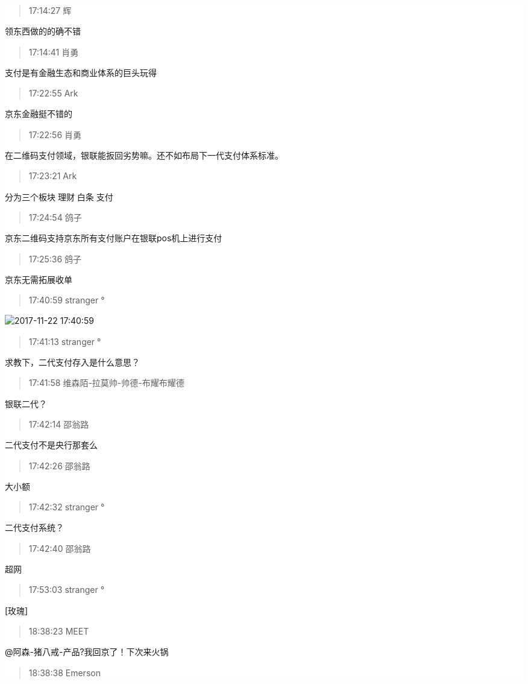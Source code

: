 > 17:14:27  辉  
   
领东西做的的确不错  
   
> 17:14:41  肖勇  
   
支付是有金融生态和商业体系的巨头玩得  
   
> 17:22:55  Ark  
   
京东金融挺不错的  
   
> 17:22:56  肖勇  
   
在二维码支付领域，银联能扳回劣势嘛。还不如布局下一代支付体系标准。  
   
> 17:23:21  Ark  
   
分为三个板块  理财 白条 支付  
   
> 17:24:54  鸽子  
   
京东二维码支持京东所有支付账户在银联pos机上进行支付  
   
> 17:25:36  鸽子  
   
京东无需拓展收单  
   
> 17:40:59  stranger  °  
   
![2017-11-22 17:40:59](http://static.cocolian.cn/img/201711/20171122_174059.png) 
   
> 17:41:13  stranger  °  
   
求教下，二代支付存入是什么意思？  
   
> 17:41:58  维森陌-拉莫帅-帅德-布耀布耀德  
   
银联二代？  
   
> 17:42:14  邵翁路  
   
二代支付不是央行那套么  
   
> 17:42:26  邵翁路  
   
大小额  
   
> 17:42:32  stranger  °  
   
二代支付系统？  
   
> 17:42:40  邵翁路  
   
超网  
   
> 17:53:03  stranger  °  
   
[玫瑰]  
   
> 18:38:23  MEET  
   
@阿森-猪八戒-产品?我回京了！下次来火锅  
   
> 18:38:38  Emerson  
   